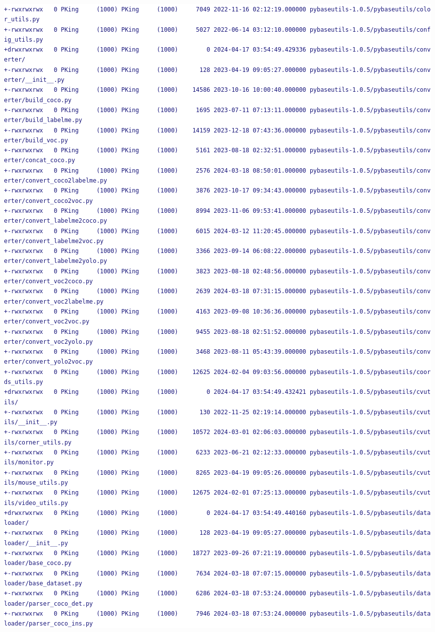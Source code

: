 ```diff
+-rwxrwxrwx   0 PKing     (1000) PKing     (1000)     7049 2022-11-16 02:12:19.000000 pybaseutils-1.0.5/pybaseutils/color_utils.py
+-rwxrwxrwx   0 PKing     (1000) PKing     (1000)     5027 2022-06-14 03:12:10.000000 pybaseutils-1.0.5/pybaseutils/config_utils.py
+drwxrwxrwx   0 PKing     (1000) PKing     (1000)        0 2024-04-17 03:54:49.429336 pybaseutils-1.0.5/pybaseutils/converter/
+-rwxrwxrwx   0 PKing     (1000) PKing     (1000)      128 2023-04-19 09:05:27.000000 pybaseutils-1.0.5/pybaseutils/converter/__init__.py
+-rwxrwxrwx   0 PKing     (1000) PKing     (1000)    14586 2023-10-16 10:00:40.000000 pybaseutils-1.0.5/pybaseutils/converter/build_coco.py
+-rwxrwxrwx   0 PKing     (1000) PKing     (1000)     1695 2023-07-11 07:13:11.000000 pybaseutils-1.0.5/pybaseutils/converter/build_labelme.py
+-rwxrwxrwx   0 PKing     (1000) PKing     (1000)    14159 2023-12-18 07:43:36.000000 pybaseutils-1.0.5/pybaseutils/converter/build_voc.py
+-rwxrwxrwx   0 PKing     (1000) PKing     (1000)     5161 2023-08-18 02:32:51.000000 pybaseutils-1.0.5/pybaseutils/converter/concat_coco.py
+-rwxrwxrwx   0 PKing     (1000) PKing     (1000)     2576 2024-03-18 08:50:01.000000 pybaseutils-1.0.5/pybaseutils/converter/convert_coco2labelme.py
+-rwxrwxrwx   0 PKing     (1000) PKing     (1000)     3876 2023-10-17 09:34:43.000000 pybaseutils-1.0.5/pybaseutils/converter/convert_coco2voc.py
+-rwxrwxrwx   0 PKing     (1000) PKing     (1000)     8994 2023-11-06 09:53:41.000000 pybaseutils-1.0.5/pybaseutils/converter/convert_labelme2coco.py
+-rwxrwxrwx   0 PKing     (1000) PKing     (1000)     6015 2024-03-12 11:20:45.000000 pybaseutils-1.0.5/pybaseutils/converter/convert_labelme2voc.py
+-rwxrwxrwx   0 PKing     (1000) PKing     (1000)     3366 2023-09-14 06:08:22.000000 pybaseutils-1.0.5/pybaseutils/converter/convert_labelme2yolo.py
+-rwxrwxrwx   0 PKing     (1000) PKing     (1000)     3823 2023-08-18 02:48:56.000000 pybaseutils-1.0.5/pybaseutils/converter/convert_voc2coco.py
+-rwxrwxrwx   0 PKing     (1000) PKing     (1000)     2639 2024-03-18 07:31:15.000000 pybaseutils-1.0.5/pybaseutils/converter/convert_voc2labelme.py
+-rwxrwxrwx   0 PKing     (1000) PKing     (1000)     4163 2023-09-08 10:36:36.000000 pybaseutils-1.0.5/pybaseutils/converter/convert_voc2voc.py
+-rwxrwxrwx   0 PKing     (1000) PKing     (1000)     9455 2023-08-18 02:51:52.000000 pybaseutils-1.0.5/pybaseutils/converter/convert_voc2yolo.py
+-rwxrwxrwx   0 PKing     (1000) PKing     (1000)     3468 2023-08-11 05:43:39.000000 pybaseutils-1.0.5/pybaseutils/converter/convert_yolo2voc.py
+-rwxrwxrwx   0 PKing     (1000) PKing     (1000)    12625 2024-02-04 09:03:56.000000 pybaseutils-1.0.5/pybaseutils/coords_utils.py
+drwxrwxrwx   0 PKing     (1000) PKing     (1000)        0 2024-04-17 03:54:49.432421 pybaseutils-1.0.5/pybaseutils/cvutils/
+-rwxrwxrwx   0 PKing     (1000) PKing     (1000)      130 2022-11-25 02:19:14.000000 pybaseutils-1.0.5/pybaseutils/cvutils/__init__.py
+-rwxrwxrwx   0 PKing     (1000) PKing     (1000)    10572 2024-03-01 02:06:03.000000 pybaseutils-1.0.5/pybaseutils/cvutils/corner_utils.py
+-rwxrwxrwx   0 PKing     (1000) PKing     (1000)     6233 2023-06-21 02:12:33.000000 pybaseutils-1.0.5/pybaseutils/cvutils/monitor.py
+-rwxrwxrwx   0 PKing     (1000) PKing     (1000)     8265 2023-04-19 09:05:26.000000 pybaseutils-1.0.5/pybaseutils/cvutils/mouse_utils.py
+-rwxrwxrwx   0 PKing     (1000) PKing     (1000)    12675 2024-02-01 07:25:13.000000 pybaseutils-1.0.5/pybaseutils/cvutils/video_utils.py
+drwxrwxrwx   0 PKing     (1000) PKing     (1000)        0 2024-04-17 03:54:49.440160 pybaseutils-1.0.5/pybaseutils/dataloader/
+-rwxrwxrwx   0 PKing     (1000) PKing     (1000)      128 2023-04-19 09:05:27.000000 pybaseutils-1.0.5/pybaseutils/dataloader/__init__.py
+-rwxrwxrwx   0 PKing     (1000) PKing     (1000)    18727 2023-09-26 07:21:19.000000 pybaseutils-1.0.5/pybaseutils/dataloader/base_coco.py
+-rwxrwxrwx   0 PKing     (1000) PKing     (1000)     7634 2024-03-18 07:07:15.000000 pybaseutils-1.0.5/pybaseutils/dataloader/base_dataset.py
+-rwxrwxrwx   0 PKing     (1000) PKing     (1000)     6286 2024-03-18 07:53:24.000000 pybaseutils-1.0.5/pybaseutils/dataloader/parser_coco_det.py
+-rwxrwxrwx   0 PKing     (1000) PKing     (1000)     7946 2024-03-18 07:53:24.000000 pybaseutils-1.0.5/pybaseutils/dataloader/parser_coco_ins.py
```